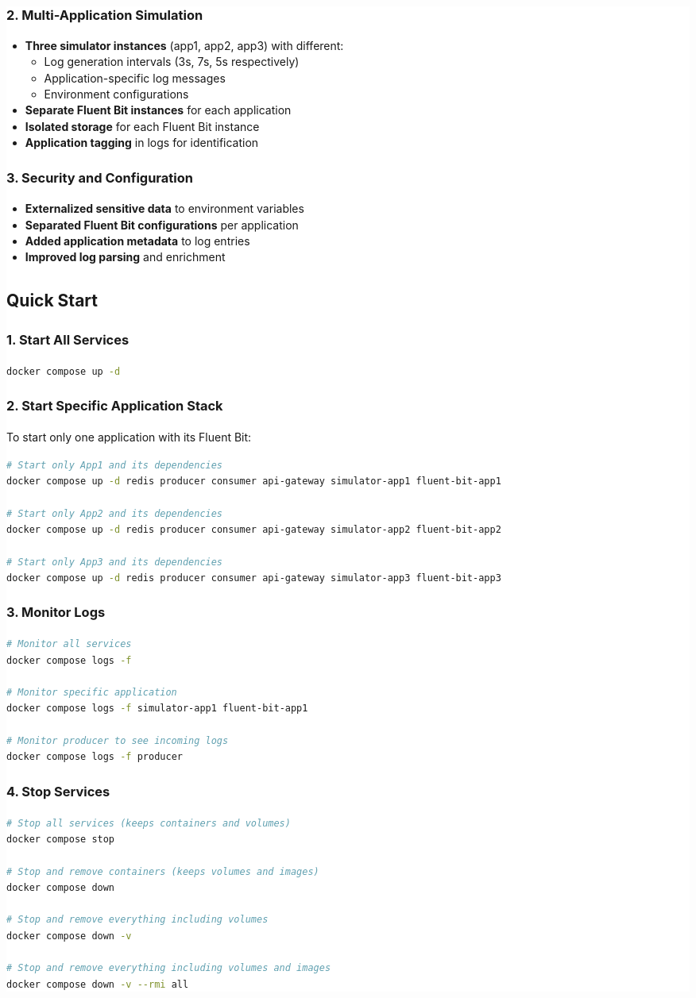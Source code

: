 ### 2. Multi-Application Simulation
- **Three simulator instances** (app1, app2, app3) with different:
  - Log generation intervals (3s, 7s, 5s respectively)
  - Application-specific log messages
  - Environment configurations
- **Separate Fluent Bit instances** for each application
- **Isolated storage** for each Fluent Bit instance
- **Application tagging** in logs for identification

### 3. Security and Configuration
- **Externalized sensitive data** to environment variables
- **Separated Fluent Bit configurations** per application
- **Added application metadata** to log entries
- **Improved log parsing** and enrichment

## Quick Start



### 1. Start All Services
```bash
docker compose up -d
```

### 2. Start Specific Application Stack
To start only one application with its Fluent Bit:
```bash
# Start only App1 and its dependencies
docker compose up -d redis producer consumer api-gateway simulator-app1 fluent-bit-app1

# Start only App2 and its dependencies  
docker compose up -d redis producer consumer api-gateway simulator-app2 fluent-bit-app2

# Start only App3 and its dependencies
docker compose up -d redis producer consumer api-gateway simulator-app3 fluent-bit-app3
```

### 3. Monitor Logs
```bash
# Monitor all services
docker compose logs -f

# Monitor specific application
docker compose logs -f simulator-app1 fluent-bit-app1

# Monitor producer to see incoming logs
docker compose logs -f producer
```

### 4. Stop Services
```bash
# Stop all services (keeps containers and volumes)
docker compose stop

# Stop and remove containers (keeps volumes and images)
docker compose down

# Stop and remove everything including volumes
docker compose down -v

# Stop and remove everything including volumes and images
docker compose down -v --rmi all

```